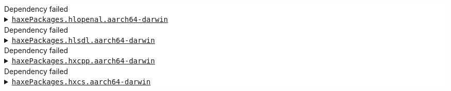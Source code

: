 <td>Dependency failed</td>
</tr>
<tr>
<td>
<details><summary>
<tt><a href='https://hydra.nixos.org/build/194589022'>haxePackages.hlopenal.aarch64-darwin</a></tt>
</summary></details>
</td>
<td>Dependency failed</td>
</tr>
<tr>
<td>
<details><summary>
<tt><a href='https://hydra.nixos.org/build/194598873'>haxePackages.hlsdl.aarch64-darwin</a></tt>
</summary></details>
</td>
<td>Dependency failed</td>
</tr>
<tr>
<td>
<details><summary>
<tt><a href='https://hydra.nixos.org/build/194599904'>haxePackages.hxcpp.aarch64-darwin</a></tt>
</summary></details>
</td>
<td>Dependency failed</td>
</tr>
<tr>
<td>
<details><summary>
<tt><a href='https://hydra.nixos.org/build/194593474'>haxePackages.hxcs.aarch64-darwin</a></tt>
</summary>
<ul>
<li>
<b>=> Cached failure</b> <tt>neko-2.3.0</tt> <br /> <a href='https://hydra.nixos.org/build/194593474/nixlog/1'>log</a>, <a href='https://hydra.nixos.org/build/194593474/nixlog/1/raw'>raw</a>, <a href='https://hydra.nixos.org/build/194593474/nixlog/1/tail'>tail</a>, <a href='https://hydra.nixos.org/build/192793585'>build 192793585</a>